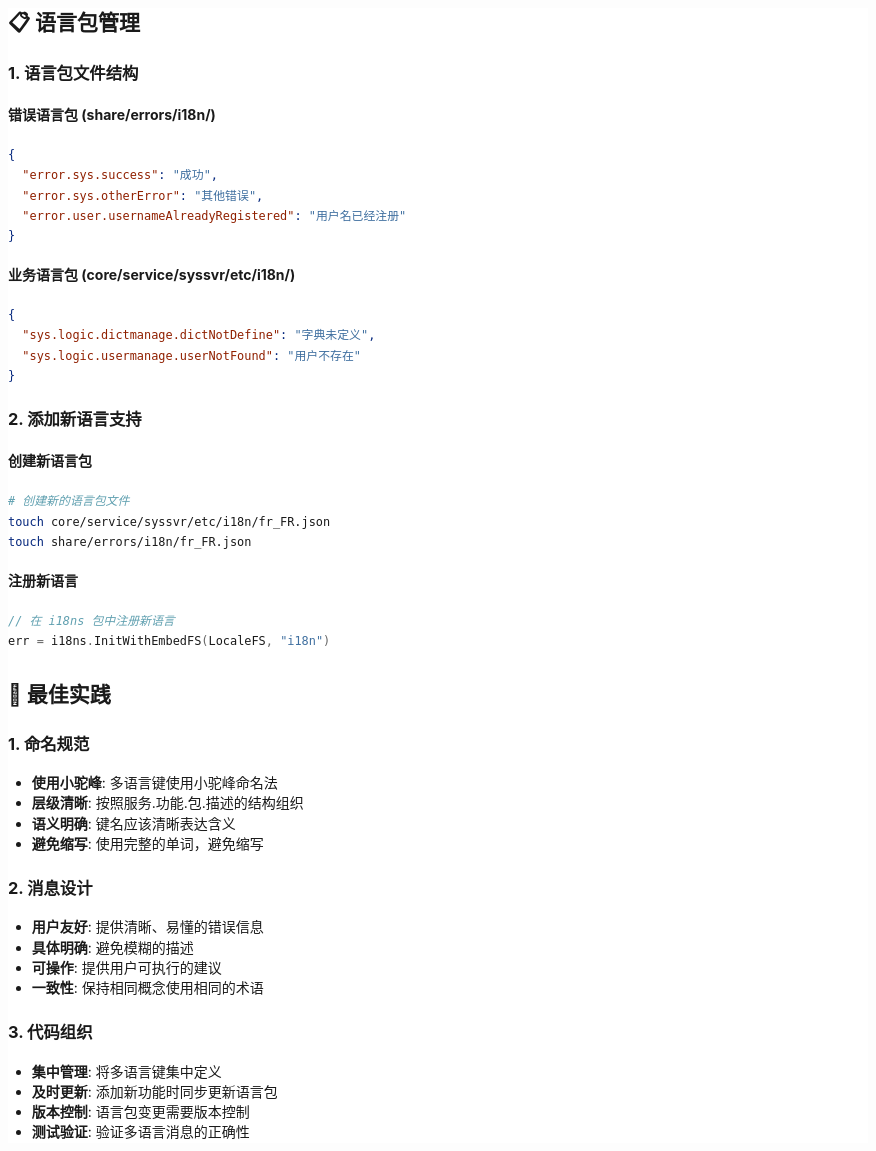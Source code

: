 ## 📋 语言包管理

### 1. 语言包文件结构

#### 错误语言包 (share/errors/i18n/)
```json
{
  "error.sys.success": "成功",
  "error.sys.otherError": "其他错误",
  "error.user.usernameAlreadyRegistered": "用户名已经注册"
}
```

#### 业务语言包 (core/service/syssvr/etc/i18n/)
```json
{
  "sys.logic.dictmanage.dictNotDefine": "字典未定义",
  "sys.logic.usermanage.userNotFound": "用户不存在"
}
```

### 2. 添加新语言支持

#### 创建新语言包
```bash
# 创建新的语言包文件
touch core/service/syssvr/etc/i18n/fr_FR.json
touch share/errors/i18n/fr_FR.json
```

#### 注册新语言
```go
// 在 i18ns 包中注册新语言
err = i18ns.InitWithEmbedFS(LocaleFS, "i18n")
```

## 🎨 最佳实践

### 1. 命名规范
- **使用小驼峰**: 多语言键使用小驼峰命名法
- **层级清晰**: 按照服务.功能.包.描述的结构组织
- **语义明确**: 键名应该清晰表达含义
- **避免缩写**: 使用完整的单词，避免缩写

### 2. 消息设计
- **用户友好**: 提供清晰、易懂的错误信息
- **具体明确**: 避免模糊的描述
- **可操作**: 提供用户可执行的建议
- **一致性**: 保持相同概念使用相同的术语

### 3. 代码组织
- **集中管理**: 将多语言键集中定义
- **及时更新**: 添加新功能时同步更新语言包
- **版本控制**: 语言包变更需要版本控制
- **测试验证**: 验证多语言消息的正确性
